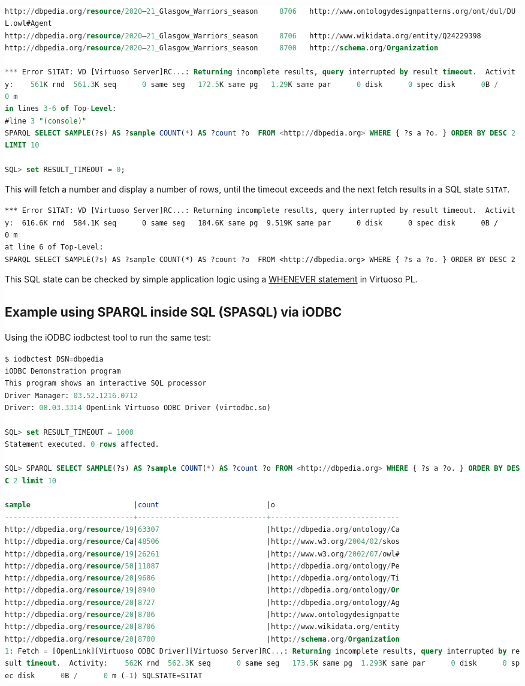```SQL
http://dbpedia.org/resource/2020–21_Glasgow_Warriors_season     8706   http://www.ontologydesignpatterns.org/ont/dul/DUL.owl#Agent
http://dbpedia.org/resource/2020–21_Glasgow_Warriors_season     8706   http://www.wikidata.org/entity/Q24229398
http://dbpedia.org/resource/2020–21_Glasgow_Warriors_season     8700   http://schema.org/Organization

*** Error S1TAT: VD [Virtuoso Server]RC...: Returning incomplete results, query interrupted by result timeout.  Activity:    561K rnd  561.3K seq      0 same seg   172.5K same pg   1.29K same par      0 disk      0 spec disk      0B /      0 m
in lines 3-6 of Top-Level:
#line 3 "(console)"
SPARQL SELECT SAMPLE(?s) AS ?sample COUNT(*) AS ?count ?o  FROM <http://dbpedia.org> WHERE { ?s a ?o. } ORDER BY DESC 2 LIMIT 10

SQL> set RESULT_TIMEOUT = 0;
```

This will fetch a number and display a number of rows, until the timeout exceeds and the next fetch results in a SQL state `S1TAT`.

```
*** Error S1TAT: VD [Virtuoso Server]RC...: Returning incomplete results, query interrupted by result timeout.  Activity:  616.6K rnd  584.1K seq      0 same seg   184.6K same pg  9.519K same par      0 disk      0 spec disk      0B /      0 m
at line 6 of Top-Level:
SPARQL SELECT SAMPLE(?s) AS ?sample COUNT(*) AS ?count ?o  FROM <http://dbpedia.org> WHERE { ?s a ?o. } ORDER BY DESC 2
```

This SQL state can be checked by simple application logic using a [WHENEVER statement](https://docs.openlinksw.com/virtuoso/wheneverstmt/) in Virtuoso PL.

## Example using SPARQL inside SQL (SPASQL) via iODBC
Using the iODBC iodbctest tool to run the same test:

```SQL
$ iodbctest DSN=dbpedia
iODBC Demonstration program
This program shows an interactive SQL processor
Driver Manager: 03.52.1216.0712
Driver: 08.03.3314 OpenLink Virtuoso ODBC Driver (virtodbc.so)

SQL> set RESULT_TIMEOUT = 1000
Statement executed. 0 rows affected.

SQL> SPARQL SELECT SAMPLE(?s) AS ?sample COUNT(*) AS ?count ?o FROM <http://dbpedia.org> WHERE { ?s a ?o. } ORDER BY DESC 2 limit 10

sample                        |count                         |o
------------------------------+------------------------------+------------------------------
http://dbpedia.org/resource/19|63307                         |http://dbpedia.org/ontology/Ca
http://dbpedia.org/resource/Ca|48506                         |http://www.w3.org/2004/02/skos
http://dbpedia.org/resource/19|26261                         |http://www.w3.org/2002/07/owl#
http://dbpedia.org/resource/50|11087                         |http://dbpedia.org/ontology/Pe
http://dbpedia.org/resource/20|9686                          |http://dbpedia.org/ontology/Ti
http://dbpedia.org/resource/19|8940                          |http://dbpedia.org/ontology/Or
http://dbpedia.org/resource/20|8727                          |http://dbpedia.org/ontology/Ag
http://dbpedia.org/resource/20|8706                          |http://www.ontologydesignpatte
http://dbpedia.org/resource/20|8706                          |http://www.wikidata.org/entity
http://dbpedia.org/resource/20|8700                          |http://schema.org/Organization
1: Fetch = [OpenLink][Virtuoso ODBC Driver][Virtuoso Server]RC...: Returning incomplete results, query interrupted by result timeout.  Activity:    562K rnd  562.3K seq      0 same seg   173.5K same pg  1.293K same par      0 disk      0 spec disk      0B /      0 m (-1) SQLSTATE=S1TAT

```